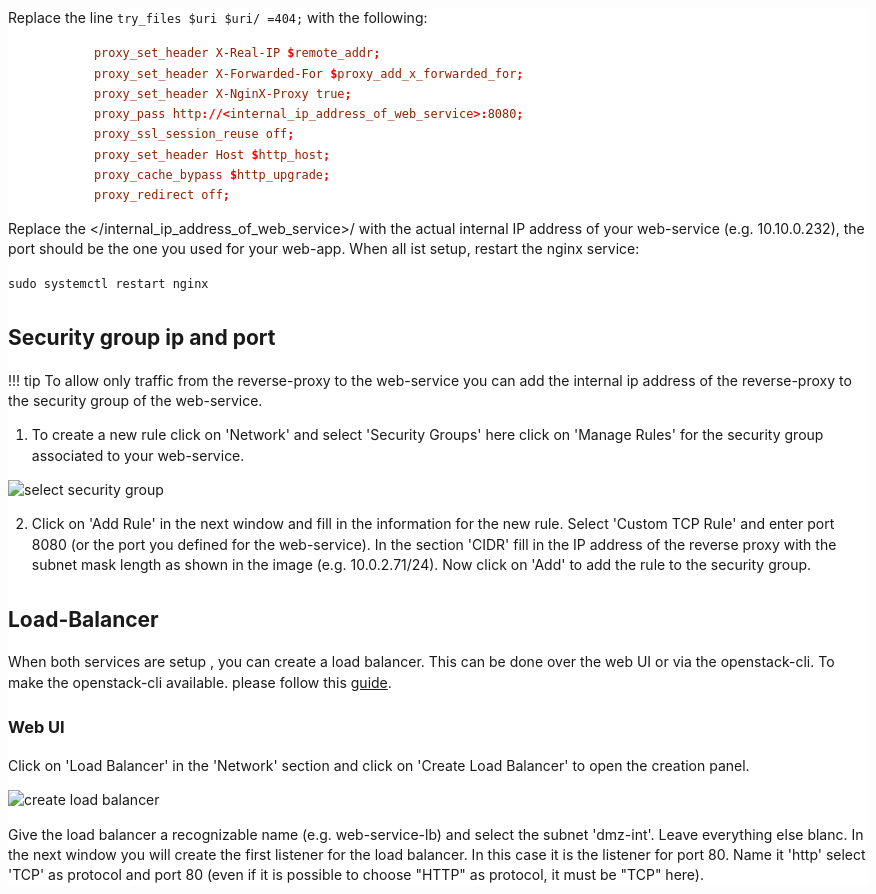 
Replace the line ```try_files $uri $uri/ =404;``` with the following:

```conf
            proxy_set_header X-Real-IP $remote_addr;
            proxy_set_header X-Forwarded-For $proxy_add_x_forwarded_for;
            proxy_set_header X-NginX-Proxy true;
            proxy_pass http://<internal_ip_address_of_web_service>:8080;
            proxy_ssl_session_reuse off;
            proxy_set_header Host $http_host;
            proxy_cache_bypass $http_upgrade;
            proxy_redirect off;
```

Replace the </internal_ip_address_of_web_service>/ with the actual internal IP address of your web-service (e.g. 10.10.0.232), the port should be the one you used for your web-app. When all ist setup, restart the nginx service:
```console
sudo systemctl restart nginx
```

## Security group ip and port

!!! tip To allow only traffic from the reverse-proxy to the web-service you can add the internal ip address of the reverse-proxy to the security group of the web-service.
 
1. To create a new rule click on 'Network' and select 'Security Groups' here click on 'Manage Rules' for the security group associated to your web-service. 

![select security group](images/16_select_security_group.png)

2. Click on 'Add Rule' in the next window and fill in the information for the new rule. Select 'Custom TCP Rule' and enter port 8080 (or the port you defined for the web-service). In the section 'CIDR' fill in the IP address of the reverse proxy with the subnet mask length as shown in the image (e.g. 10.0.2.71/24). Now click on 'Add' to add the rule to the security group. 

## Load-Balancer

When both services are setup , you can create a load balancer. This can be done over the web UI or via the openstack-cli. To make the openstack-cli available. please follow this [guide](https://cloud.denbi.de/wiki/Compute_Center/Berlin/#openstack-cli).

### Web UI

Click on 'Load Balancer' in the 'Network' section and click on 'Create Load Balancer' to open the creation panel. 

![create load balancer](images/25_create_loadbalancer.png)

Give the load balancer a recognizable name (e.g. web-service-lb) and select the subnet 'dmz-int'. Leave everything else blanc. In the next window you will create the first listener for the load balancer. In this case it is the listener for port 80. Name it 'http' select 'TCP' as protocol and port 80 (even if it is possible to choose "HTTP" as protocol, it must be "TCP" here). 
